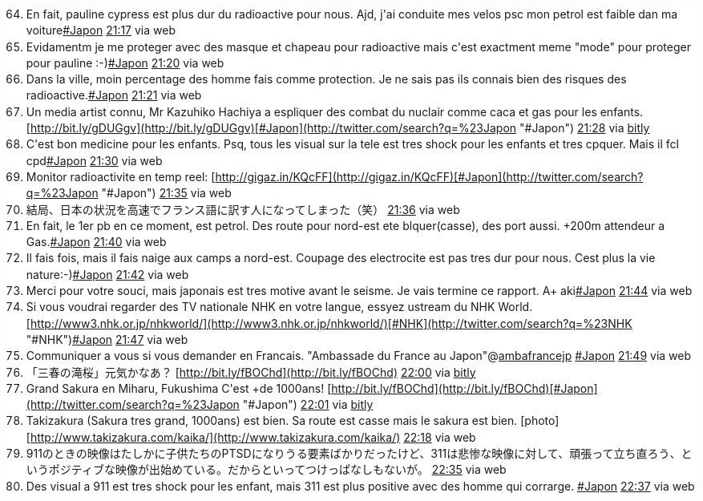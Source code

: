 64.  <span><span>En fait, pauline cypress est plus dur du radioactive pour nous. Ajd, j'ai conduite mes velos psc mon petrol est faible dan ma voiture[#Japon](http://twitter.com/search?q=%23Japon "#Japon")</span> <span>[<span>21:17</span>](http://twitter.com/o_ob/status/47934560331247617) <span>via web</span></span></span>
65.  <span><span>Evidamentm je me proteger avec des masque et chapeau pour radioactive mais c'est exactment meme "mode" pour proteger pour pauline :-)[#Japon](http://twitter.com/search?q=%23Japon "#Japon")</span> <span>[<span>21:20</span>](http://twitter.com/o_ob/status/47935179335012352) <span>via web</span></span></span>
66.  <span><span>Dans la ville, moin percentage des homme fais comme protection. Je ne sais pas ils connais bien des risques des radioactive.[#Japon](http://twitter.com/search?q=%23Japon "#Japon")</span> <span>[<span>21:21</span>](http://twitter.com/o_ob/status/47935594902470657) <span>via web</span></span></span>
67.  <span><span>Un media artist connu, Mr Kazuhiko Hachiya a espliquer des combat du nuclair comme caca et gas pour les enfants. [http://bit.ly/gDUGgv](http://bit.ly/gDUGgv)[#Japon](http://twitter.com/search?q=%23Japon "#Japon")</span> <span>[<span>21:28</span>](http://twitter.com/o_ob/status/47937269033738240) <span>via [bitly](http://bit.ly)</span></span></span>
68.  <span><span>C'est bon medicine pour les enfants. Psq, tous les visual sur la tele est tres shock pour les enfants et tres cpquer. Mais il fcl cpd[#Japon](http://twitter.com/search?q=%23Japon "#Japon")</span> <span>[<span>21:30</span>](http://twitter.com/o_ob/status/47937864037699584) <span>via web</span></span></span>
69.  <span><span>Monitor radioactivite en temp reel: [http://gigaz.in/KQcFF](http://gigaz.in/KQcFF)[#Japon](http://twitter.com/search?q=%23Japon "#Japon")</span> <span>[<span>21:35</span>](http://twitter.com/o_ob/status/47939052908986368) <span>via web</span></span></span>
70.  <span><span>結局、日本の状況を高速でフランス語に訳す人になってしまった（笑）</span> <span>[<span>21:36</span>](http://twitter.com/o_ob/status/47939180860416000) <span>via web</span></span></span>
71.  <span><span>En fait, le 1er pb en ce moment, est petrol. Des route pour nord-est ete blquer(casse), des port aussi. +200m attendeur a Gas.[#Japon](http://twitter.com/search?q=%23Japon "#Japon")</span> <span>[<span>21:40</span>](http://twitter.com/o_ob/status/47940255327858688) <span>via web</span></span></span>
72.  <span><span>Il fais fois, mais il fais naige aux camps a nord-est. Coupage des electrocite est pas tres dur pour nous. Cest plus la vie nature:-)[#Japon](http://twitter.com/search?q=%23Japon "#Japon")</span> <span>[<span>21:42</span>](http://twitter.com/o_ob/status/47940851619467264) <span>via web</span></span></span>
73.  <span><span>Merci pour votre souci, mais japonais est tres motive avant le seisme. Je vais termine ce rapport. A+ aki[#Japon](http://twitter.com/search?q=%23Japon "#Japon")</span> <span>[<span>21:44</span>](http://twitter.com/o_ob/status/47941408966979584) <span>via web</span></span></span>
74.  <span><span>Si vous voudrai regarder des TV nationale NHK en votre langue, essyez ustream du NHK World. [http://www3.nhk.or.jp/nhkworld/](http://www3.nhk.or.jp/nhkworld/)[#NHK](http://twitter.com/search?q=%23NHK "#NHK")[#Japon](http://twitter.com/search?q=%23Japon "#Japon")</span> <span>[<span>21:47</span>](http://twitter.com/o_ob/status/47942077832642560) <span>via web</span></span></span>
75.  <span><span>Communiquer a vous si vous demander en Francais. "Ambassade du France au Japon"@[ambafrancejp](http://twitter.com/ambafrancejp "ambafrancejp") [#Japon](http://twitter.com/search?q=%23Japon "#Japon")</span> <span>[<span>21:49</span>](http://twitter.com/o_ob/status/47942657468669952) <span>via web</span></span></span>
76.  <span><span>「三春の滝桜」元気かなあ？ [http://bit.ly/fBOChd](http://bit.ly/fBOChd)</span> <span>[<span>22:00</span>](http://twitter.com/o_ob/status/47945248411881473) <span>via [bitly](http://bit.ly)</span></span></span>
77.  <span><span>Grand Sakura en Miharu, Fukushima C'est +de 1000ans! [http://bit.ly/fBOChd](http://bit.ly/fBOChd)[#Japon](http://twitter.com/search?q=%23Japon "#Japon")</span> <span>[<span>22:01</span>](http://twitter.com/o_ob/status/47945529270870016) <span>via [bitly](http://bit.ly)</span></span></span>
78.  <span><span>Takizakura (Sakura tres grand, 1000ans) est bien. Sa route est casse mais le sakura est bien. [photo] [http://www.takizakura.com/kaika/](http://www.takizakura.com/kaika/)</span> <span>[<span>22:18</span>](http://twitter.com/o_ob/status/47949829778833408) <span>via web</span></span></span>
79.  <span><span>911のときの映像はたしかに子供たちのPTSDになりうる要素ばかりだったけど、311は悲惨な映像に対して、頑張って立ち直ろう、というポジティブな映像が出始めている。だからといってつけっぱなしもないが。</span> <span>[<span>22:35</span>](http://twitter.com/o_ob/status/47954201799692288) <span>via web</span></span></span>
80.  <span><span>Des visual a 911 est tres shock pour les enfant, mais 311 est plus positive avec des homme qui corrarge. [#Japon](http://twitter.com/search?q=%23Japon "#Japon")</span> <span>[<span>22:37</span>](http://twitter.com/o_ob/status/47954629933273088) <span>via web</span></span></span>
